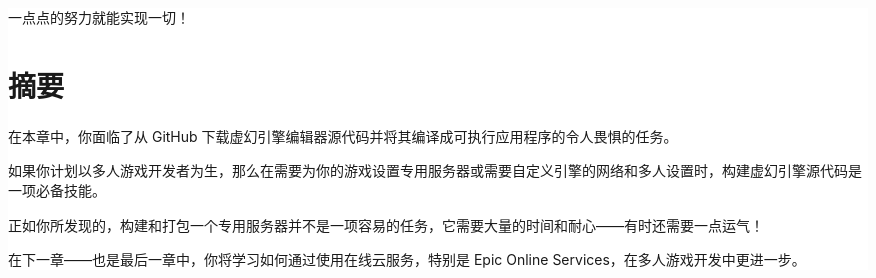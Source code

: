 一点点的努力就能实现一切！

# 摘要

在本章中，你面临了从 GitHub 下载虚幻引擎编辑器源代码并将其编译成可执行应用程序的令人畏惧的任务。

如果你计划以多人游戏开发者为生，那么在需要为你的游戏设置专用服务器或需要自定义引擎的网络和多人设置时，构建虚幻引擎源代码是一项必备技能。

正如你所发现的，构建和打包一个专用服务器并不是一项容易的任务，它需要大量的时间和耐心——有时还需要一点运气！

在下一章——也是最后一章中，你将学习如何通过使用在线云服务，特别是 Epic Online Services，在多人游戏开发中更进一步。

